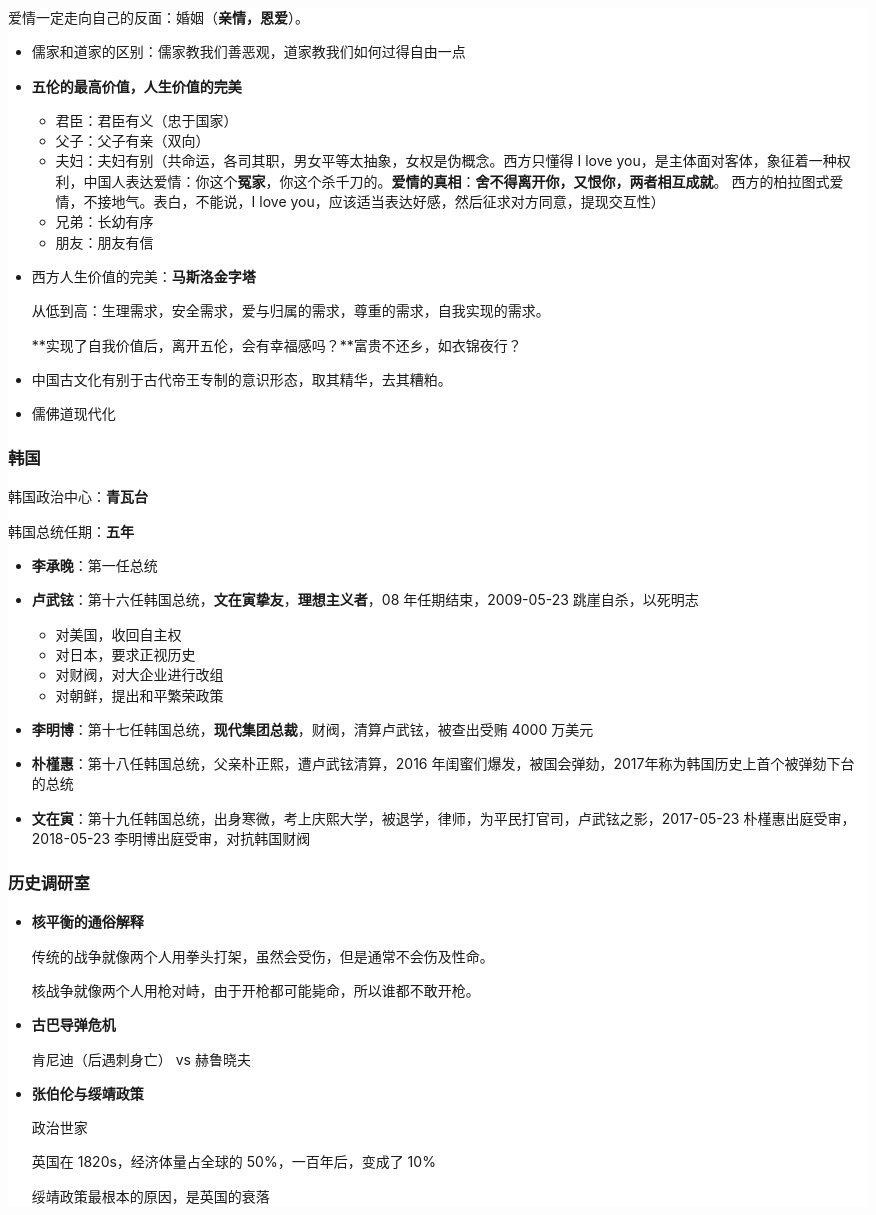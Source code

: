   爱情一定走向自己的反面：婚姻（**亲情，恩爱**）。

* 儒家和道家的区别：儒家教我们善恶观，道家教我们如何过得自由一点

* **五伦的最高价值，人生价值的完美**

  * 君臣：君臣有义（忠于国家）
  * 父子：父子有亲（双向）
  * 夫妇：夫妇有别（共命运，各司其职，男女平等太抽象，女权是伪概念。西方只懂得 I love you，是主体面对客体，象征着一种权利，中国人表达爱情：你这个**冤家**，你这个杀千刀的。**爱情的真相**：**舍不得离开你，又恨你，两者相互成就**。 西方的柏拉图式爱情，不接地气。表白，不能说，I love you，应该适当表达好感，然后征求对方同意，提现交互性）
  * 兄弟：长幼有序
  * 朋友：朋友有信

* 西方人生价值的完美：**马斯洛金字塔**

  从低到高：生理需求，安全需求，爱与归属的需求，尊重的需求，自我实现的需求。

  **实现了自我价值后，离开五伦，会有幸福感吗？**富贵不还乡，如衣锦夜行？

* 中国古文化有别于古代帝王专制的意识形态，取其精华，去其糟粕。

* 儒佛道现代化

### 韩国

韩国政治中心：**青瓦台**

韩国总统任期：**五年**

* **李承晚**：第一任总统

* **卢武铉**：第十六任韩国总统，**文在寅挚友**，**理想主义者**，08 年任期结束，2009-05-23 跳崖自杀，以死明志
  * 对美国，收回自主权
  * 对日本，要求正视历史
  * 对财阀，对大企业进行改组
  * 对朝鲜，提出和平繁荣政策
* **李明博**：第十七任韩国总统，**现代集团总裁**，财阀，清算卢武铉，被查出受贿 4000 万美元
* **朴槿惠**：第十八任韩国总统，父亲朴正熙，遭卢武铉清算，2016 年闺蜜们爆发，被国会弹劾，2017年称为韩国历史上首个被弹劾下台的总统
* **文在寅**：第十九任韩国总统，出身寒微，考上庆熙大学，被退学，律师，为平民打官司，卢武铉之影，2017-05-23 朴槿惠出庭受审，2018-05-23 李明博出庭受审，对抗韩国财阀

### 历史调研室

* **核平衡的通俗解释**

  传统的战争就像两个人用拳头打架，虽然会受伤，但是通常不会伤及性命。

  核战争就像两个人用枪对峙，由于开枪都可能毙命，所以谁都不敢开枪。

* **古巴导弹危机**

  肯尼迪（后遇刺身亡） vs 赫鲁晓夫
  
* **张伯伦与绥靖政策**

  政治世家

  英国在 1820s，经济体量占全球的 50%，一百年后，变成了 10%

  绥靖政策最根本的原因，是英国的衰落
